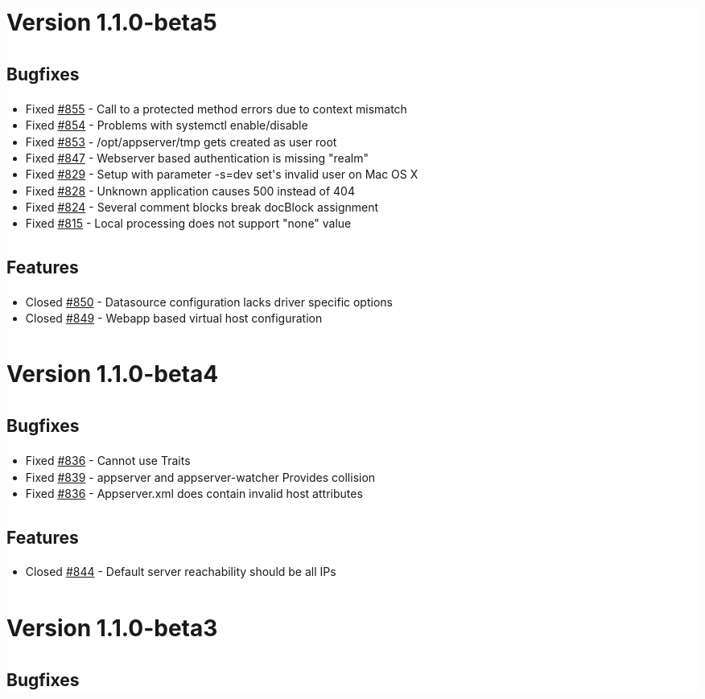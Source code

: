 # Version 1.1.0-beta5

## Bugfixes

* Fixed [#855](https://github.com/appserver-io/appserver/issues/855) - Call to a protected method errors due to context mismatch
* Fixed [#854](https://github.com/appserver-io/appserver/issues/854) - Problems with systemctl enable/disable
* Fixed [#853](https://github.com/appserver-io/appserver/issues/853) - /opt/appserver/tmp gets created as user root
* Fixed [#847](https://github.com/appserver-io/appserver/issues/847) - Webserver based authentication is missing "realm"
* Fixed [#829](https://github.com/appserver-io/appserver/issues/829) - Setup with parameter -s=dev set's invalid user on Mac OS X
* Fixed [#828](https://github.com/appserver-io/appserver/issues/828) - Unknown application causes 500 instead of 404
* Fixed [#824](https://github.com/appserver-io/appserver/issues/824) - Several comment blocks break docBlock assignment
* Fixed [#815](https://github.com/appserver-io/appserver/issues/815) - Local processing does not support "none" value

## Features

* Closed [#850](https://github.com/appserver-io/appserver/issues/850) - Datasource configuration lacks driver specific options
* Closed [#849](https://github.com/appserver-io/appserver/issues/849) - Webapp based virtual host configuration

# Version 1.1.0-beta4

## Bugfixes

* Fixed [#836](https://github.com/appserver-io/appserver/issues/842) - Cannot use Traits
* Fixed [#839](https://github.com/appserver-io/appserver/issues/839) - appserver and appserver-watcher Provides collision
* Fixed [#836](https://github.com/appserver-io/appserver/issues/836) - Appserver.xml does contain invalid host attributes

## Features

* Closed [#844](https://github.com/appserver-io/appserver/issues/844) - Default server reachability should be all IPs

# Version 1.1.0-beta3

## Bugfixes
